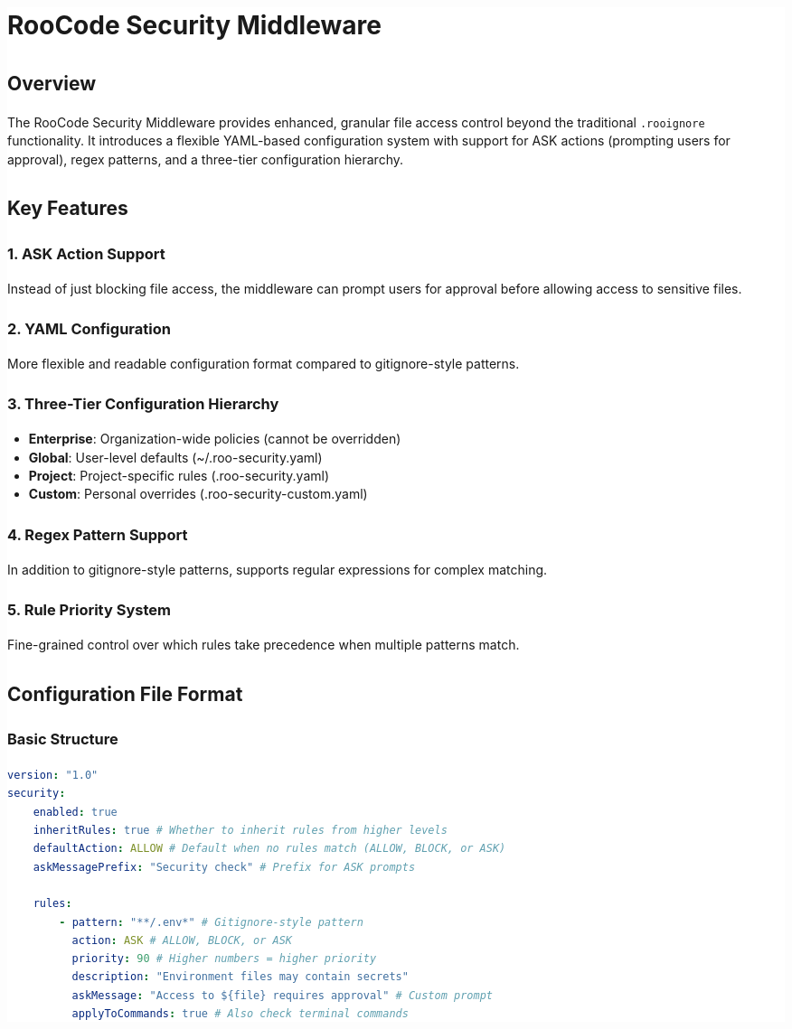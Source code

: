 # RooCode Security Middleware

## Overview

The RooCode Security Middleware provides enhanced, granular file access control beyond the traditional `.rooignore` functionality. It introduces a flexible YAML-based configuration system with support for ASK actions (prompting users for approval), regex patterns, and a three-tier configuration hierarchy.

## Key Features

### 1. **ASK Action Support**

Instead of just blocking file access, the middleware can prompt users for approval before allowing access to sensitive files.

### 2. **YAML Configuration**

More flexible and readable configuration format compared to gitignore-style patterns.

### 3. **Three-Tier Configuration Hierarchy**

- **Enterprise**: Organization-wide policies (cannot be overridden)
- **Global**: User-level defaults (~/.roo-security.yaml)
- **Project**: Project-specific rules (.roo-security.yaml)
- **Custom**: Personal overrides (.roo-security-custom.yaml)

### 4. **Regex Pattern Support**

In addition to gitignore-style patterns, supports regular expressions for complex matching.

### 5. **Rule Priority System**

Fine-grained control over which rules take precedence when multiple patterns match.

## Configuration File Format

### Basic Structure

```yaml
version: "1.0"
security:
    enabled: true
    inheritRules: true # Whether to inherit rules from higher levels
    defaultAction: ALLOW # Default when no rules match (ALLOW, BLOCK, or ASK)
    askMessagePrefix: "Security check" # Prefix for ASK prompts

    rules:
        - pattern: "**/.env*" # Gitignore-style pattern
          action: ASK # ALLOW, BLOCK, or ASK
          priority: 90 # Higher numbers = higher priority
          description: "Environment files may contain secrets"
          askMessage: "Access to ${file} requires approval" # Custom prompt
          applyToCommands: true # Also check terminal commands
```
